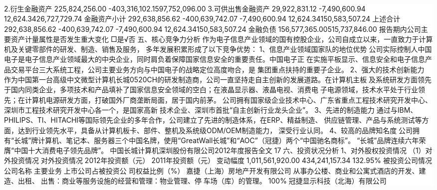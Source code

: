 2.衍生金融资产
225,824,256.00
-403,316,102.1597,752,096.00
3.可供出售金融资产
29,922,831.12
-7,490,600.94
12,624.3426,727,729.74
金融资产小计
292,638,856.62
-400,639,742.07
-7,490,600.94
12,624.34150,583,507.24
上述合计
292,638,856.62
-400,639,742.07
-7,490,600.94
12,624.34150,583,507.24
金融负债
156,577,365.00515,737,846.00
报告期内公司主要资产计量属性是否发生重大变化
□是√否
五、核心竞争力分析
作为电子信息产业领域的国有控股企业，公司自成立以来，一直致力于计算机及关键零部件的研发、制造、销售及服务，
多年发展积累形成了以下竞争优势：
1、信息产业领域国家队的地位优势
公司实际控制人中国电子是电子信息产业领域最大的中央企业，同时肩负着保障国家信息安全的重要责任。中国电子正
在实施平板显示、信息安全和电子信息产品交易平台三大系统工程，公司主要业务方向与中国电子的战略定位高度吻合，是
集团重点扶持的重要子企业。
2、强大的技术创新能力
作为中国第一台高级中文微型计算机长城0520CH的研发制造商，公司一直坚持走自主创新的发展道路。在计算机主板
及系统研发方面领先于国内同类企业，多项技术和产品填补了国家信息安全领域的空白；在液晶显示器、液晶电视、消费电
子电源领域，技术水平处于行业领先；在计算机电源研发方面，打破国外厂商垄断局面，居于国内前茅。
公司拥有国家级企业技术中心、广东省重点工程技术研究开发中心、深圳市工程技术研究开发中心各一个，是国家高新
技术企业、深圳市首批“自主创新行业龙头企业”。
3、先进的制造能力
通过与IBM、PHILIPS、TI、HITACHI等国际领先企业的多年合作，公司建立了先进的制造体系，在ERP、精益制造、
供应链管理、产品与系统测试等方面，达到行业领先水平，具备从计算机板卡、部件、整机及系统级ODM/OEM制造能力，
深受行业认同。
4、较高的品牌知名度
公司拥有“长城”牌计算机、笔记本、服务器三个中国名牌，使用“GreatWall长城”和“AOC”（冠捷）两个“中国驰名商标”。
“长城”品牌连续六年荣膺“中国十大消费电子领先品牌”。
中国长城计算机深圳股份有限公司2012年度报告全文
17
六、投资状况分析
1、对外股权投资情况
（1）对外投资情况
对外投资情况
2012年投资额（元）
2011年投资额（元）
变动幅度
1,011,561,920.00
434,241,157.34
132.95%
被投资公司情况
公司名称
主要业务
上市公司占被投资公
司权益比例（%）
嘉捷（上海）房地产开发有限公司
从事办公楼、商业和公寓式酒店的开发、建造、出租、
出售：商业等服务设施的经营和管理：物业管理、停
车场（库）的管理。
100%
冠捷显示科技（北海）有限公司